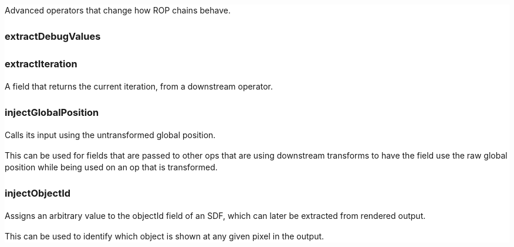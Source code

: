 
Advanced operators that change how ROP chains behave.

### extractDebugValues



### extractIteration

A field that returns the current iteration, from a downstream
operator.

### injectGlobalPosition

Calls its input using the untransformed global position.

This can be used for fields that are passed to other ops that are using downstream transforms to have the field use the raw global position while being used on an op that is transformed.

### injectObjectId

Assigns an arbitrary value to the objectId field of an SDF, which can later
be extracted from rendered output.

This can be used to identify which object is shown at any given pixel in
the output.

